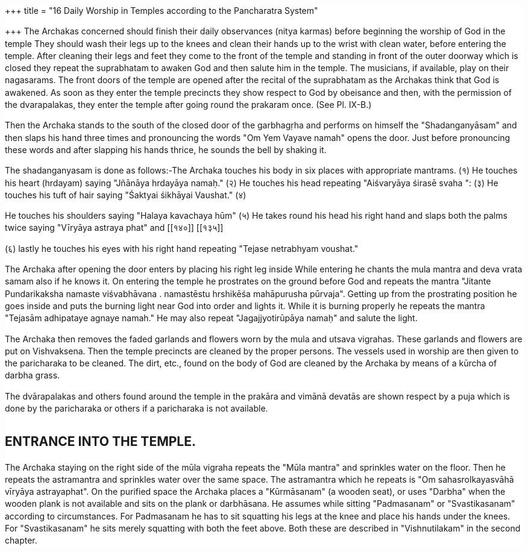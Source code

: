 +++
title = "16 Daily Worship in Temples according to the Pancharatra System"

+++
The Archakas concerned should finish their daily observances (nitya karmas) before beginning the worship of God in the temple They should wash their legs up to the knees and clean their hands up to the wrist with clean water, before entering the temple. After cleaning their legs and feet they come to the front of the temple and standing in front of the outer doorway which is closed they repeat the suprabhatam to awaken God and then salute him in the temple. The musicians, if available, play on their nagasarams. The front doors of the temple are opened after the recital of the suprabhatam as the Archakas think that God is awakened. As soon as they enter the temple precincts they show respect to God by obeisance and then, with the permission of the dvarapalakas, they enter the temple after going round the prakaram once. (See Pl. IX-B.)

Then the Archaka stands to the south of the closed door of the garbhagṛha and performs on himself the "Shadanganyāsam" and then slaps his hand three times and pronouncing the words "Om Yem Vayave namah" opens the door. Just before pronouncing these words and after slapping his hands thrice, he sounds the bell by shaking it.

The shadanganyasam is done as follows:-The Archaka touches his body in six places with appropriate mantrams. (१) He touches his heart (hrdayam) saying "Jñānāya hrdayāya namaḥ." (२) He touches his head repeating "Aiśvaryāya śirasē svaha ": (३) He touches his tuft of hair saying "Śaktyai śikhāyai Vaushat." (४)

He touches his shoulders saying "Halaya kavachaya hūm" (५) He takes round his head his right hand and slaps both the palms twice saying "Vīryāya astraya phat" and [[१४०]]
[[१३५]]

(६) lastly he touches his eyes with his right hand repeating "Tejase netrabhyam voushat."

The Archaka after opening the door enters by placing his right leg inside While entering he chants the mula mantra and deva vrata samam also if he knows it. On entering the temple he prostrates on the ground before God and repeats the mantra "Jitante Pundarikaksha namaste viśvabhāvana . namastēstu hrshikēśa mahāpurusha pūrvaja". Getting up from the prostrating position he goes inside and puts the burning light near God into order and lights it. While it is burning properly he repeats the mantra "Tejasām adhipataye agnaye namah." He may also repeat "Jagajjyotirūpāya namaḥ" and salute the light.

The Archaka then removes the faded garlands and flowers worn by the mula and utsava vigrahas. These garlands and flowers are put on Vishvaksena. Then the temple precincts are cleaned by the proper persons. The vessels used in worship are then given to the paricharaka to be cleaned. The dirt, etc., found on the body of God are cleaned by the Archaka by means of a kūrcha of darbha grass.

The dvārapalakas and others found around the temple in the prakāra and vimānā devatās are shown respect by a puja which is done by the paricharaka or others if a paricharaka is not available.

## ENTRANCE INTO THE TEMPLE.

The Archaka staying on the right side of the mūla vigraha repeats the "Mūla mantra" and sprinkles water on the floor. Then he repeats the astramantra and sprinkles water over the same space. The astramantra which he repeats is "Om sahasrolkayasvāhā vīryāya astrayaphat". On the purified space the Archaka places a "Kūrmāsanam" (a wooden seat), or uses "Darbha" when the wooden plank is not available and sits on the plank or darbhāsana. He assumes while sitting "Padmasanam" or "Svastikasanam" according to circumstances. For Padmasanam he has to sit squatting his legs at the knee and place his hands under the knees. For "Svastikasanam" he sits merely squatting with both the feet above. Both these are described in "Vishnutilakam" in the second chapter.
